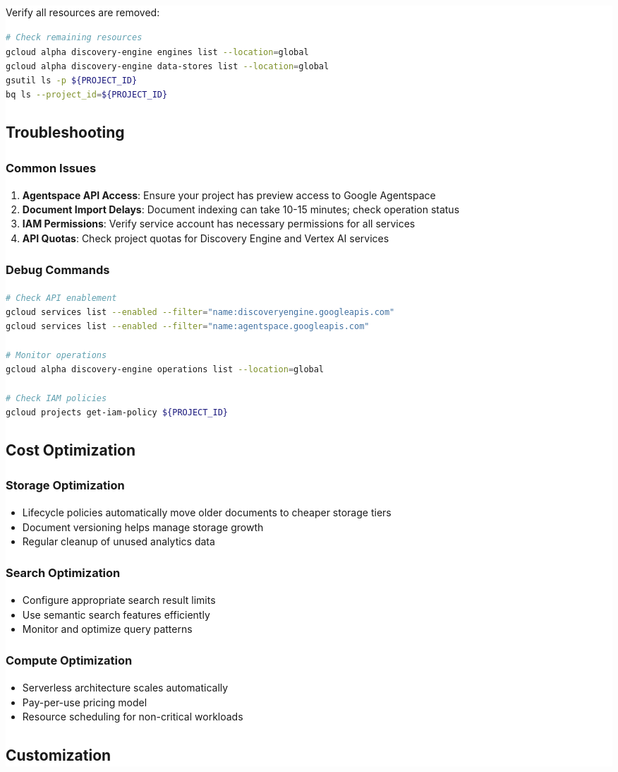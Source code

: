 Verify all resources are removed:

```bash
# Check remaining resources
gcloud alpha discovery-engine engines list --location=global
gcloud alpha discovery-engine data-stores list --location=global
gsutil ls -p ${PROJECT_ID}
bq ls --project_id=${PROJECT_ID}
```

## Troubleshooting

### Common Issues

1. **Agentspace API Access**: Ensure your project has preview access to Google Agentspace
2. **Document Import Delays**: Document indexing can take 10-15 minutes; check operation status
3. **IAM Permissions**: Verify service account has necessary permissions for all services
4. **API Quotas**: Check project quotas for Discovery Engine and Vertex AI services

### Debug Commands

```bash
# Check API enablement
gcloud services list --enabled --filter="name:discoveryengine.googleapis.com"
gcloud services list --enabled --filter="name:agentspace.googleapis.com"

# Monitor operations
gcloud alpha discovery-engine operations list --location=global

# Check IAM policies
gcloud projects get-iam-policy ${PROJECT_ID}
```

## Cost Optimization

### Storage Optimization
- Lifecycle policies automatically move older documents to cheaper storage tiers
- Document versioning helps manage storage growth
- Regular cleanup of unused analytics data

### Search Optimization
- Configure appropriate search result limits
- Use semantic search features efficiently
- Monitor and optimize query patterns

### Compute Optimization
- Serverless architecture scales automatically
- Pay-per-use pricing model
- Resource scheduling for non-critical workloads

## Customization
